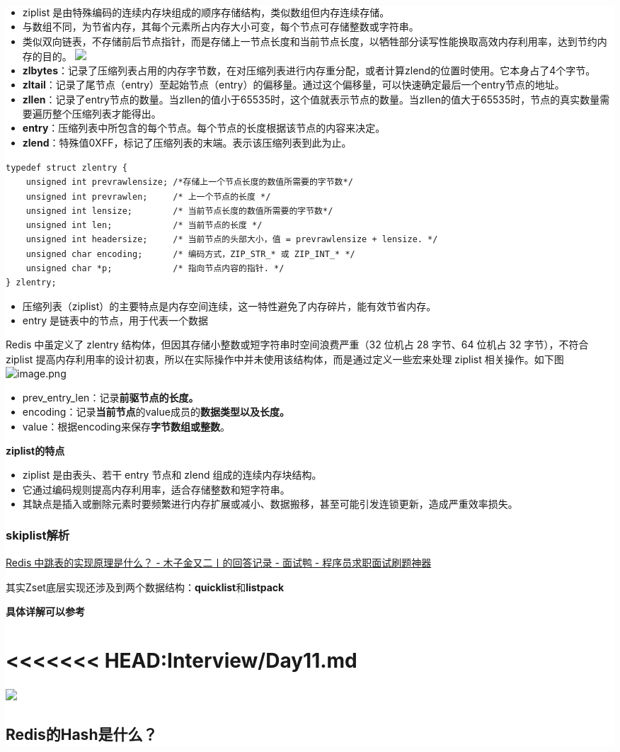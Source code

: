 - ziplist 是由特殊编码的连续内存块组成的顺序存储结构，类似数组但内存连续存储。
- 与数组不同，为节省内存，其每个元素所占内存大小可变，每个节点可存储整数或字符串。
- 类似双向链表，不存储前后节点指针，而是存储上一节点长度和当前节点长度，以牺牲部分读写性能换取高效内存利用率，达到节约内存的目的。
![](https://cdn.easymuzi.cn/img/20250115145138932.png)
- **zlbytes**：记录了压缩列表占用的内存字节数，在对压缩列表进行内存重分配，或者计算zlend的位置时使用。它本身占了4个字节。
- **zltail**：记录了尾节点（entry）至起始节点（entry）的偏移量。通过这个偏移量，可以快速确定最后一个entry节点的地址。
- **zllen**：记录了entry节点的数量。当zllen的值小于65535时，这个值就表示节点的数量。当zllen的值大于65535时，节点的真实数量需要遍历整个压缩列表才能得出。
- **entry**：压缩列表中所包含的每个节点。每个节点的长度根据该节点的内容来决定。
- **zlend**：特殊值0XFF，标记了压缩列表的末端。表示该压缩列表到此为止。

```
typedef struct zlentry {
    unsigned int prevrawlensize; /*存储上一个节点长度的数值所需要的字节数*/
    unsigned int prevrawlen;     /* 上一个节点的长度 */
    unsigned int lensize;        /* 当前节点长度的数值所需要的字节数*/
    unsigned int len;            /* 当前节点的长度 */
    unsigned int headersize;     /* 当前节点的头部大小，值 = prevrawlensize + lensize. */
    unsigned char encoding;      /* 编码方式，ZIP_STR_* 或 ZIP_INT_* */
    unsigned char *p;            /* 指向节点内容的指针. */
} zlentry;
```

- 压缩列表（ziplist）的主要特点是内存空间连续，这一特性避免了内存碎片，能有效节省内存。
- entry 是链表中的节点，用于代表一个数据

Redis 中虽定义了 zlentry 结构体，但因其存储小整数或短字符串时空间浪费严重（32 位机占 28 字节、64 位机占 32 字节），不符合 ziplist 提高内存利用率的设计初衷，所以在实际操作中并未使用该结构体，而是通过定义一些宏来处理 ziplist 相关操作。如下图
![image.png](https://cdn.easymuzi.cn/img/20250115145155647.png)
- prev_entry_len：记录**前驱节点的长度。**
- encoding：记录**当前节点**的value成员的**数据类型以及长度。**
- value：根据encoding来保存**字节数组或整数**。

**ziplist的特点**

- ziplist 是由表头、若干 entry 节点和 zlend 组成的连续内存块结构。
- 它通过编码规则提高内存利用率，适合存储整数和短字符串。
- 其缺点是插入或删除元素时要频繁进行内存扩展或减小、数据搬移，甚至可能引发连锁更新，造成严重效率损失。

### skiplist解析

[Redis 中跳表的实现原理是什么？ - 木子金又二丨的回答记录 - 面试鸭 - 程序员求职面试刷题神器](https://www.mianshiya.com/answer/1826085029072973825/question-answer/1875092586844590081?questionId=1780933295597449217)

其实Zset底层实现还涉及到两个数据结构：**quicklist**和**listpack**

**具体详解可以参考**

<<<<<<< HEAD:Interview/Day11.md
=======
![](https://cdn.nlark.com/yuque/0/2025/png/26566882/1735893179727-05f3768d-27c8-4994-8c81-cc91a3516481.png)

## Redis的Hash是什么？
